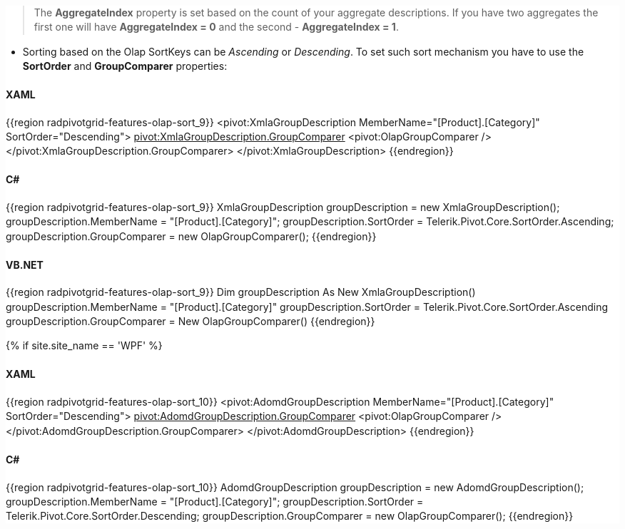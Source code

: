 >The __AggregateIndex__ property is set based on the count of your aggregate descriptions. If you have two aggregates the first one will have __AggregateIndex = 0__ and the second - __AggregateIndex = 1__.              

* Sorting based on the Olap SortKeys can be *Ascending* or *Descending*. To set such sort mechanism you have to use the __SortOrder__ and __GroupComparer__ properties:            

#### __XAML__

{{region radpivotgrid-features-olap-sort_9}}
	<pivot:XmlaGroupDescription MemberName="[Product].[Category]" SortOrder="Descending">
	    <pivot:XmlaGroupDescription.GroupComparer>
	        <pivot:OlapGroupComparer />
	    </pivot:XmlaGroupDescription.GroupComparer>
	</pivot:XmlaGroupDescription>
{{endregion}}

#### __C#__

{{region radpivotgrid-features-olap-sort_9}}
	XmlaGroupDescription groupDescription = new XmlaGroupDescription();
	groupDescription.MemberName = "[Product].[Category]";
	groupDescription.SortOrder = Telerik.Pivot.Core.SortOrder.Ascending;
	groupDescription.GroupComparer = new OlapGroupComparer();
{{endregion}}

#### __VB.NET__

{{region radpivotgrid-features-olap-sort_9}}
	Dim groupDescription As New XmlaGroupDescription()
	groupDescription.MemberName = "[Product].[Category]"
	groupDescription.SortOrder = Telerik.Pivot.Core.SortOrder.Ascending
	groupDescription.GroupComparer = New OlapGroupComparer()
{{endregion}}

{% if site.site_name == 'WPF' %}
#### __XAML__

{{region radpivotgrid-features-olap-sort_10}}
	<pivot:AdomdGroupDescription MemberName="[Product].[Category]" SortOrder="Descending">
	    <pivot:AdomdGroupDescription.GroupComparer>
	        <pivot:OlapGroupComparer />
	    </pivot:AdomdGroupDescription.GroupComparer>
	</pivot:AdomdGroupDescription>
{{endregion}}

#### __C#__

{{region radpivotgrid-features-olap-sort_10}}
	AdomdGroupDescription groupDescription = new AdomdGroupDescription();
	groupDescription.MemberName = "[Product].[Category]";
	groupDescription.SortOrder = Telerik.Pivot.Core.SortOrder.Descending;
	groupDescription.GroupComparer = new OlapGroupComparer();
{{endregion}}
